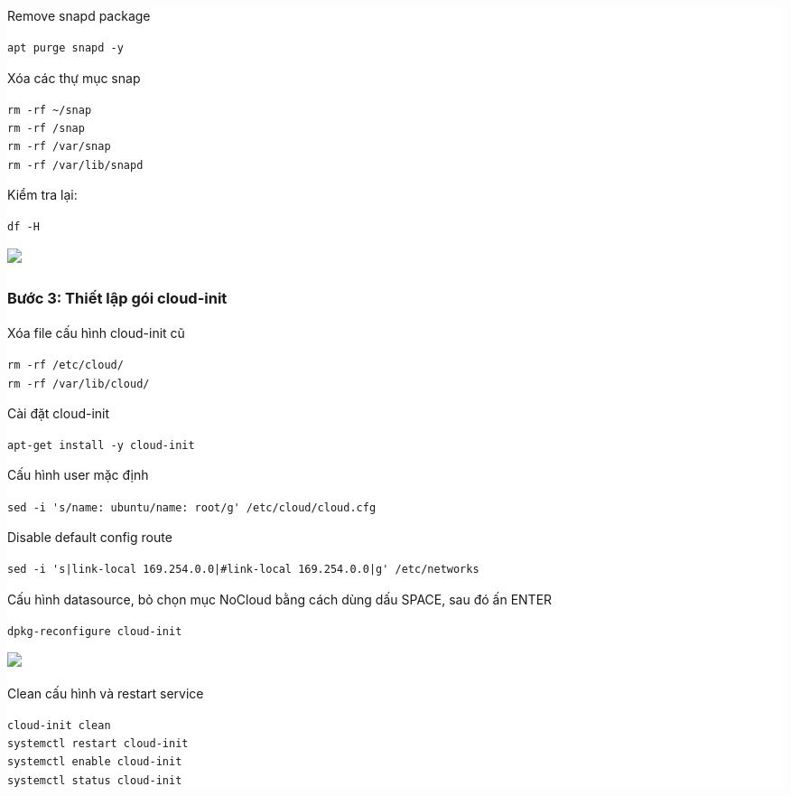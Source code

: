Remove snapd package
```
apt purge snapd -y
```

Xóa các thự mục snap
```
rm -rf ~/snap
rm -rf /snap
rm -rf /var/snap
rm -rf /var/lib/snapd
```

Kiểm tra lại:
```
df -H
```
![](../Images/Ubuntu18.04/33.png)

### Bước 3: Thiết lập gói cloud-init

Xóa file cấu hình cloud-init cũ
```
rm -rf /etc/cloud/
rm -rf /var/lib/cloud/
```
Cài đặt cloud-init
```
apt-get install -y cloud-init
```

Cấu hình user mặc định
```
sed -i 's/name: ubuntu/name: root/g' /etc/cloud/cloud.cfg
```

Disable default config route
```
sed -i 's|link-local 169.254.0.0|#link-local 169.254.0.0|g' /etc/networks
```

Cấu hình datasource, bỏ chọn mục NoCloud bằng cách dùng dấu SPACE, sau đó ấn ENTER
```
dpkg-reconfigure cloud-init
```

![](../Images/Ubuntu18.04/34.png)


Clean cấu hình và restart service

```
cloud-init clean
systemctl restart cloud-init
systemctl enable cloud-init
systemctl status cloud-init
```
